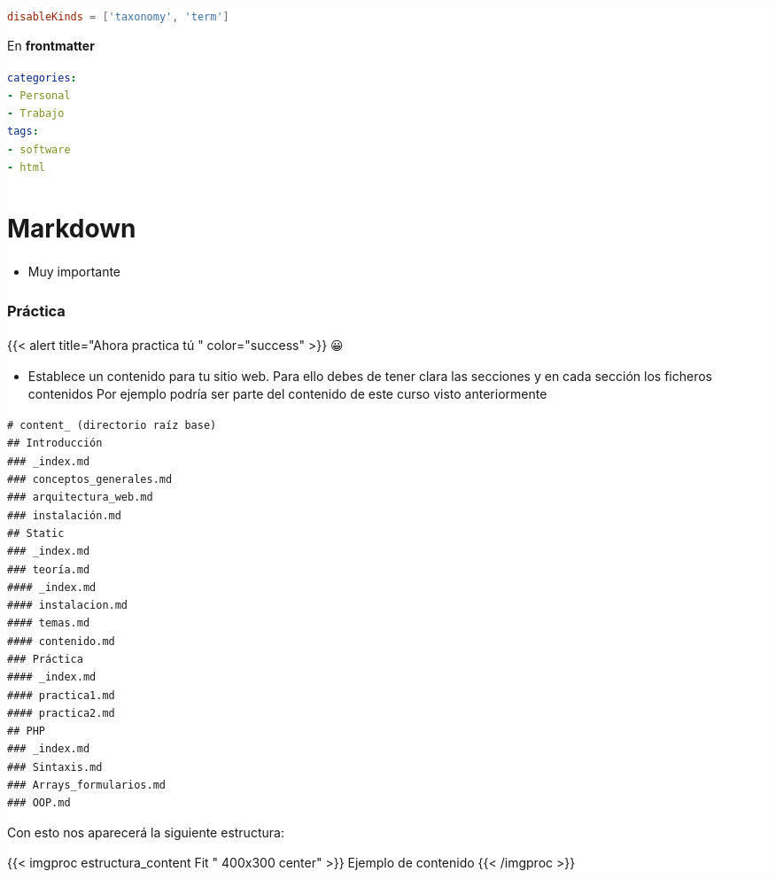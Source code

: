 ```toml
disableKinds = ['taxonomy', 'term']
```

En **frontmatter**
```yaml
categories:
- Personal
- Trabajo
tags:
- software
- html
```
# Markdown

* Muy importante

### Práctica
{{< alert title="Ahora practica tú " color="success" >}}
:grinning:
* Establece un contenido para tu sitio web.
  Para ello debes de tener clara las secciones y en cada sección los ficheros contenidos
  Por ejemplo podría ser parte  del contenido de este curso visto anteriormente
```markmap
# content_ (directorio raíz base)
## Introducción 
### _index.md
### conceptos_generales.md
### arquitectura_web.md
### instalación.md
## Static
### _index.md
### teoría.md
#### _index.md
#### instalacion.md
#### temas.md
#### contenido.md
### Práctica
#### _index.md
#### practica1.md
#### practica2.md
## PHP
### _index.md
### Sintaxis.md
### Arrays_formularios.md
### OOP.md
```
Con esto nos aparecerá  la siguiente estructura:

{{< imgproc estructura_content Fit " 400x300 center" >}}
Ejemplo de contenido
{{< /imgproc >}}
